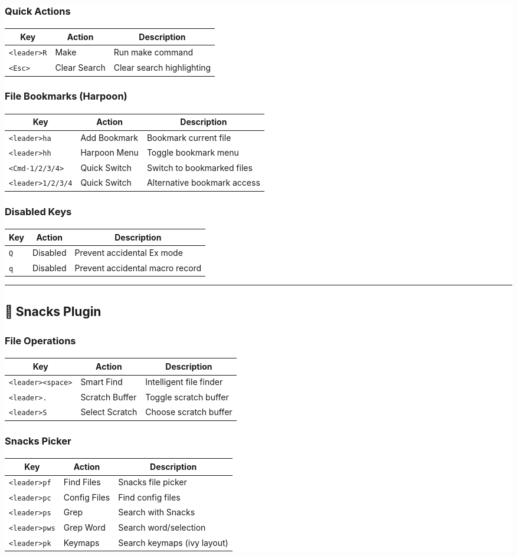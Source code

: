 ### Quick Actions
| Key | Action | Description |
|-----|---------|-------------|
| `<leader>R` | Make | Run make command |
| `<Esc>` | Clear Search | Clear search highlighting |

### File Bookmarks (Harpoon)
| Key | Action | Description |
|-----|---------|-------------|
| `<leader>ha` | Add Bookmark | Bookmark current file |
| `<leader>hh` | Harpoon Menu | Toggle bookmark menu |
| `<Cmd-1/2/3/4>` | Quick Switch | Switch to bookmarked files |
| `<leader>1/2/3/4` | Quick Switch | Alternative bookmark access |

### Disabled Keys
| Key | Action | Description |
|-----|---------|-------------|
| `Q` | Disabled | Prevent accidental Ex mode |
| `q` | Disabled | Prevent accidental macro record |

---

## 🍿 Snacks Plugin

### File Operations
| Key | Action | Description |
|-----|---------|-------------|
| `<leader><space>` | Smart Find | Intelligent file finder |
| `<leader>.` | Scratch Buffer | Toggle scratch buffer |
| `<leader>S` | Select Scratch | Choose scratch buffer |

### Snacks Picker
| Key | Action | Description |
|-----|---------|-------------|
| `<leader>pf` | Find Files | Snacks file picker |
| `<leader>pc` | Config Files | Find config files |
| `<leader>ps` | Grep | Search with Snacks |
| `<leader>pws` | Grep Word | Search word/selection |
| `<leader>pk` | Keymaps | Search keymaps (ivy layout) |
